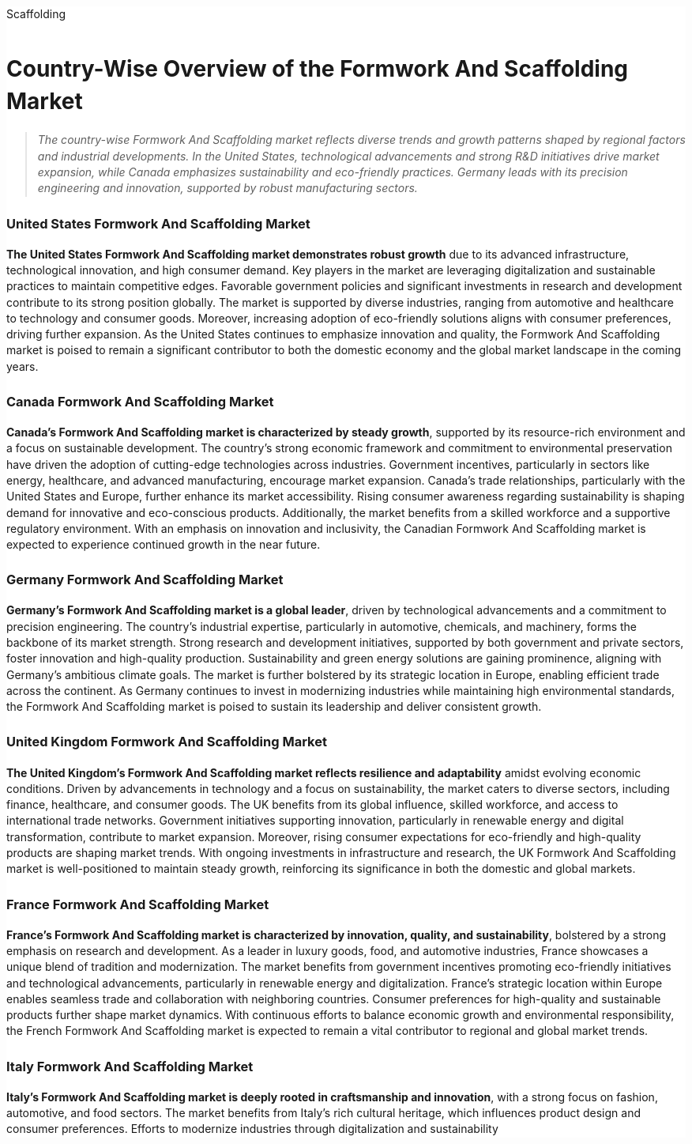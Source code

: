Scaffolding</li></ul><h1><span class="">Country-Wise Overview of the Formwork And Scaffolding Market<br /></span></h1><blockquote><p><em><span class="">The country-wise Formwork And Scaffolding market reflects diverse trends and growth patterns shaped by regional factors and industrial developments. In the United States, technological advancements and strong R&amp;D initiatives drive market expansion, while Canada emphasizes sustainability and eco-friendly practices. Germany leads with its precision engineering and innovation, supported by robust manufacturing sectors.</span></em></p></blockquote><h3><strong>United States Formwork And Scaffolding Market</strong></h3><p><strong>The United States Formwork And Scaffolding market demonstrates robust growth</strong> due to its advanced infrastructure, technological innovation, and high consumer demand. Key players in the market are leveraging digitalization and sustainable practices to maintain competitive edges. Favorable government policies and significant investments in research and development contribute to its strong position globally. The market is supported by diverse industries, ranging from automotive and healthcare to technology and consumer goods. Moreover, increasing adoption of eco-friendly solutions aligns with consumer preferences, driving further expansion. As the United States continues to emphasize innovation and quality, the Formwork And Scaffolding market is poised to remain a significant contributor to both the domestic economy and the global market landscape in the coming years.</p><h3><strong>Canada Formwork And Scaffolding Market</strong></h3><p><strong>Canada&rsquo;s Formwork And Scaffolding market is characterized by steady growth</strong>, supported by its resource-rich environment and a focus on sustainable development. The country&rsquo;s strong economic framework and commitment to environmental preservation have driven the adoption of cutting-edge technologies across industries. Government incentives, particularly in sectors like energy, healthcare, and advanced manufacturing, encourage market expansion. Canada&rsquo;s trade relationships, particularly with the United States and Europe, further enhance its market accessibility. Rising consumer awareness regarding sustainability is shaping demand for innovative and eco-conscious products. Additionally, the market benefits from a skilled workforce and a supportive regulatory environment. With an emphasis on innovation and inclusivity, the Canadian Formwork And Scaffolding market is expected to experience continued growth in the near future.</p><h3><strong>Germany Formwork And Scaffolding Market</strong></h3><p><strong>Germany&rsquo;s Formwork And Scaffolding market is a global leader</strong>, driven by technological advancements and a commitment to precision engineering. The country&rsquo;s industrial expertise, particularly in automotive, chemicals, and machinery, forms the backbone of its market strength. Strong research and development initiatives, supported by both government and private sectors, foster innovation and high-quality production. Sustainability and green energy solutions are gaining prominence, aligning with Germany&rsquo;s ambitious climate goals. The market is further bolstered by its strategic location in Europe, enabling efficient trade across the continent. As Germany continues to invest in modernizing industries while maintaining high environmental standards, the Formwork And Scaffolding market is poised to sustain its leadership and deliver consistent growth.</p><h3><strong>United Kingdom Formwork And Scaffolding Market</strong></h3><p><strong>The United Kingdom&rsquo;s Formwork And Scaffolding market reflects resilience and adaptability</strong> amidst evolving economic conditions. Driven by advancements in technology and a focus on sustainability, the market caters to diverse sectors, including finance, healthcare, and consumer goods. The UK benefits from its global influence, skilled workforce, and access to international trade networks. Government initiatives supporting innovation, particularly in renewable energy and digital transformation, contribute to market expansion. Moreover, rising consumer expectations for eco-friendly and high-quality products are shaping market trends. With ongoing investments in infrastructure and research, the UK Formwork And Scaffolding market is well-positioned to maintain steady growth, reinforcing its significance in both the domestic and global markets.</p><h3><strong>France Formwork And Scaffolding Market</strong></h3><p><strong>France&rsquo;s Formwork And Scaffolding market is characterized by innovation, quality, and sustainability</strong>, bolstered by a strong emphasis on research and development. As a leader in luxury goods, food, and automotive industries, France showcases a unique blend of tradition and modernization. The market benefits from government incentives promoting eco-friendly initiatives and technological advancements, particularly in renewable energy and digitalization. France&rsquo;s strategic location within Europe enables seamless trade and collaboration with neighboring countries. Consumer preferences for high-quality and sustainable products further shape market dynamics. With continuous efforts to balance economic growth and environmental responsibility, the French Formwork And Scaffolding market is expected to remain a vital contributor to regional and global market trends.</p><h3><strong>Italy Formwork And Scaffolding Market</strong></h3><p><strong>Italy&rsquo;s Formwork And Scaffolding market is deeply rooted in craftsmanship and innovation</strong>, with a strong focus on fashion, automotive, and food sectors. The market benefits from Italy&rsquo;s rich cultural heritage, which influences product design and consumer preferences. Efforts to modernize industries through digitalization and sustainability
